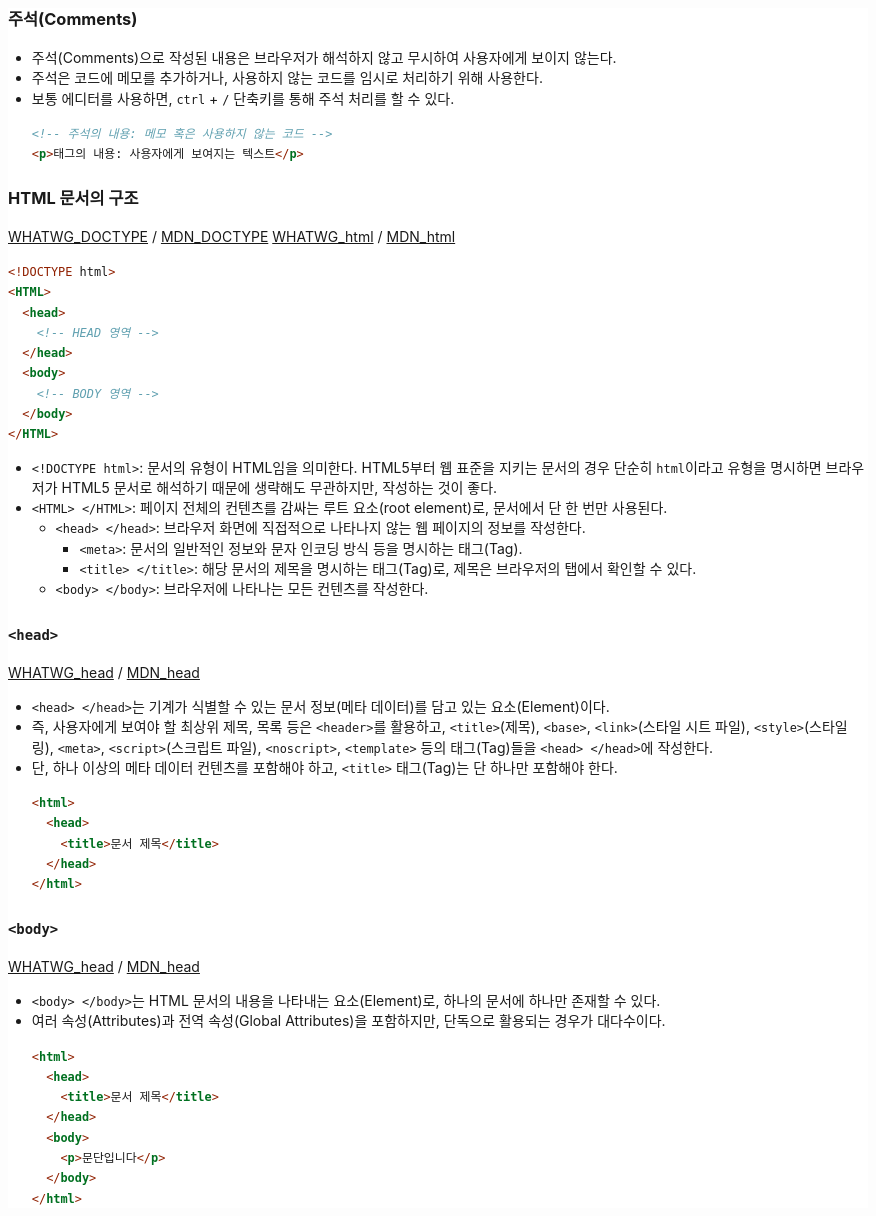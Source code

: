 ### 주석(Comments)
- 주석(Comments)으로 작성된 내용은 브라우저가 해석하지 않고 무시하여 사용자에게 보이지 않는다.
- 주석은 코드에 메모를 추가하거나, 사용하지 않는 코드를 임시로 처리하기 위해 사용한다.
- 보통 에디터를 사용하면, `ctrl` + `/` 단축키를 통해 주석 처리를 할 수 있다.
  ```HTML
  <!-- 주석의 내용: 메모 혹은 사용하지 않는 코드 -->
  <p>태그의 내용: 사용자에게 보여지는 텍스트</p>
  ```

### HTML 문서의 구조
[WHATWG_DOCTYPE](https://html.spec.whatwg.org/multipage/syntax.html#syntax-doctype) / [MDN_DOCTYPE](https://developer.mozilla.org/ko/docs/Glossary/Doctype)
[WHATWG_html](https://html.spec.whatwg.org/multipage/semantics.html#the-html-element) / [MDN_html](https://developer.mozilla.org/ko/docs/Web/HTML/Element/html)
```HTML
<!DOCTYPE html>
<HTML>
  <head>
    <!-- HEAD 영역 -->
  </head>
  <body>
    <!-- BODY 영역 -->
  </body>
</HTML>
```
- `<!DOCTYPE html>`: 문서의 유형이 HTML임을 의미한다.
  HTML5부터 웹 표준을 지키는 문서의 경우 단순히 `html`이라고 유형을 명시하면 브라우저가 HTML5 문서로 해석하기 때문에 생략해도 무관하지만, 작성하는 것이 좋다.
- `<HTML> </HTML>`: 페이지 전체의 컨텐츠를 감싸는 루트 요소(root element)로, 문서에서 단 한 번만 사용된다.
  - `<head> </head>`: 브라우저 화면에 직접적으로 나타나지 않는 웹 페이지의 정보를 작성한다.
    - `<meta>`: 문서의 일반적인 정보와 문자 인코딩 방식 등을 명시하는 태그(Tag).
    - `<title> </title>`: 해당 문서의 제목을 명시하는 태그(Tag)로, 제목은 브라우저의 탭에서 확인할 수 있다.
  - `<body> </body>`: 브라우저에 나타나는 모든 컨텐츠를 작성한다.

### `<head>`
[WHATWG_head](https://html.spec.whatwg.org/multipage/semantics.html#the-head-element) / [MDN_head](https://developer.mozilla.org/ko/docs/Web/HTML/Element/head)
- `<head> </head>`는 기계가 식별할 수 있는 문서 정보(메타 데이터)를 담고 있는 요소(Element)이다.
- 즉, 사용자에게 보여야 할 최상위 제목, 목록 등은 `<header>`를 활용하고, `<title>`(제목), `<base>`, `<link>`(스타일 시트 파일), `<style>`(스타일링), `<meta>`, `<script>`(스크립트 파일), `<noscript>`, `<template>` 등의 태그(Tag)들을 `<head> </head>`에 작성한다.
- 단, 하나 이상의 메타 데이터 컨텐츠를 포함해야 하고, `<title>` 태그(Tag)는 단 하나만 포함해야 한다.
  ```HTML
  <html>
    <head>
      <title>문서 제목</title>
    </head>
  </html>
  ```

### `<body>`
[WHATWG_head](https://html.spec.whatwg.org/multipage/sections.html#the-body-element) / [MDN_head](https://developer.mozilla.org/ko/docs/Web/HTML/Element/body)
- `<body> </body>`는 HTML 문서의 내용을 나타내는 요소(Element)로, 하나의 문서에 하나만 존재할 수 있다.
- 여러 속성(Attributes)과 전역 속성(Global Attributes)을 포함하지만, 단독으로 활용되는 경우가 대다수이다.
  ```HTML
  <html>
    <head>
      <title>문서 제목</title>
    </head>
    <body>
      <p>문단입니다</p>
    </body>
  </html>
  ```